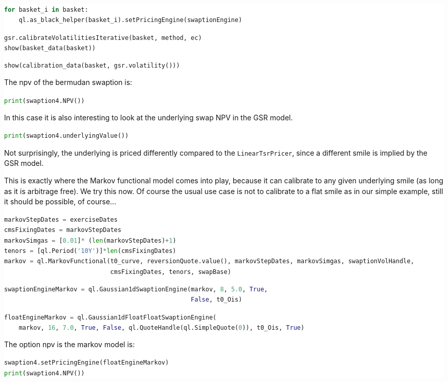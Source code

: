 ```python
for basket_i in basket:
    ql.as_black_helper(basket_i).setPricingEngine(swaptionEngine)
```

```python
gsr.calibrateVolatilitiesIterative(basket, method, ec)
show(basket_data(basket))
```

```python
show(calibration_data(basket, gsr.volatility()))
```

The npv of the bermudan swaption is:

```python
print(swaption4.NPV())
```

In this case it is also interesting to look at the underlying swap NPV in the GSR model.

```python
print(swaption4.underlyingValue())
```

Not surprisingly, the underlying is priced differently compared to the `LinearTsrPricer`, since a different smile is implied by the GSR model.

This is exactly where the Markov functional model comes into play, because it can calibrate to any given underlying smile (as long as it is arbitrage free). We try this now. Of course the usual use case is not to calibrate to a flat smile as in our simple example, still it should be possible, of course...

```python
markovStepDates = exerciseDates
cmsFixingDates = markovStepDates
markovSimgas = [0.01]* (len(markovStepDates)+1)
tenors = [ql.Period('10Y')]*len(cmsFixingDates)
markov = ql.MarkovFunctional(t0_curve, reversionQuote.value(), markovStepDates, markovSimgas, swaptionVolHandle,
                             cmsFixingDates, tenors, swapBase)
```

```python
swaptionEngineMarkov = ql.Gaussian1dSwaptionEngine(markov, 8, 5.0, True,
                                                   False, t0_Ois)
```

```python
floatEngineMarkov = ql.Gaussian1dFloatFloatSwaptionEngine(
    markov, 16, 7.0, True, False, ql.QuoteHandle(ql.SimpleQuote(0)), t0_Ois, True)
```

The option npv is the markov model is:

```python
swaption4.setPricingEngine(floatEngineMarkov)
print(swaption4.NPV())
```
